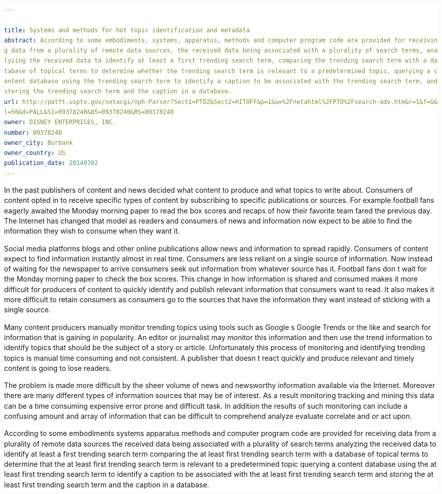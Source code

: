 ```yaml
---

title: Systems and methods for hot topic identification and metadata
abstract: According to some embodiments, systems, apparatus, methods and computer program code are provided for receiving data from a plurality of remote data sources, the received data being associated with a plurality of search terms, analyzing the received data to identify at least a first trending search term, comparing the trending search term with a database of topical terms to determine whether the trending search term is relevant to a predetermined topic, querying a content database using the trending search term to identify a caption to be associated with the trending search term, and storing the trending search term and the caption in a database.
url: http://patft.uspto.gov/netacgi/nph-Parser?Sect1=PTO2&Sect2=HITOFF&p=1&u=%2Fnetahtml%2FPTO%2Fsearch-adv.htm&r=1&f=G&l=50&d=PALL&S1=09378240&OS=09378240&RS=09378240
owner: DISNEY ENTERPRISES, INC.
number: 09378240
owner_city: Burbank
owner_country: US
publication_date: 20140702
---
```

In the past publishers of content and news decided what content to produce and what topics to write about. Consumers of content opted in to receive specific types of content by subscribing to specific publications or sources. For example football fans eagerly awaited the Monday morning paper to read the box scores and recaps of how their favorite team fared the previous day. The Internet has changed that model as readers and consumers of news and information now expect to be able to find the information they wish to consume when they want it.

Social media platforms blogs and other online publications allow news and information to spread rapidly. Consumers of content expect to find information instantly almost in real time. Consumers are less reliant on a single source of information. Now instead of waiting for the newspaper to arrive consumers seek out information from whatever source has it. Football fans don t wait for the Monday morning paper to check the box scores. This change in how information is shared and consumed makes it more difficult for producers of content to quickly identify and publish relevant information that consumers want to read. It also makes it more difficult to retain consumers as consumers go to the sources that have the information they want instead of sticking with a single source.

Many content producers manually monitor trending topics using tools such as Google s Google Trends or the like and search for information that is gaining in popularity. An editor or journalist may monitor this information and then use the trend information to identify topics that should be the subject of a story or article. Unfortunately this process of monitoring and identifying trending topics is manual time consuming and not consistent. A publisher that doesn t react quickly and produce relevant and timely content is going to lose readers.

The problem is made more difficult by the sheer volume of news and newsworthy information available via the Internet. Moreover there are many different types of information sources that may be of interest. As a result monitoring tracking and mining this data can be a time consuming expensive error prone and difficult task. In addition the results of such monitoring can include a confusing amount and array of information that can be difficult to comprehend analyze evaluate correlate and or act upon.

According to some embodiments systems apparatus methods and computer program code are provided for receiving data from a plurality of remote data sources the received data being associated with a plurality of search terms analyzing the received data to identify at least a first trending search term comparing the at least first trending search term with a database of topical terms to determine that the at least first trending search term is relevant to a predetermined topic querying a content database using the at least first trending search term to identify a caption to be associated with the at least first trending search term and storing the at least first trending search term and the caption in a database.
